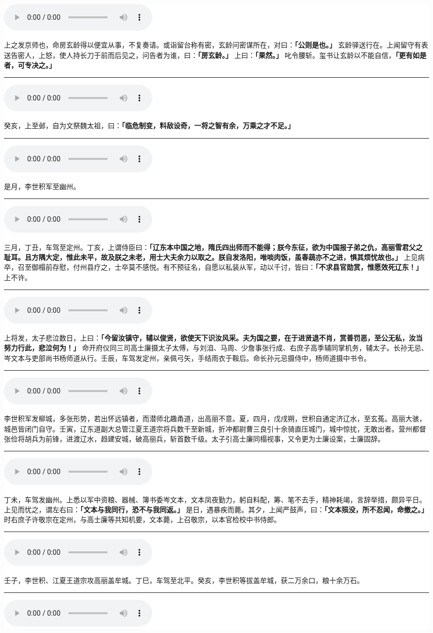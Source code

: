 
![](assets/audios/197/82.mp3)

上之发京师也，命房玄龄得以便宜从事，不复奏请。或诣留台称有密，玄龄问密谋所在，对曰：__「公则是也。」__ 玄龄驿送行在。上闻留守有表送告密人，上怒，使人持长刀于前而后见之，问告者为谁，曰：__「房玄龄。」__ 上曰：__「果然。」__ 叱令腰斩。玺书让玄龄以不能自信，__「更有如是者，可专决之。」__ 

---

![](assets/audios/197/83.mp3)

癸亥，上至邺，自为文祭魏太祖，曰：__「临危制变，料敌设奇，一将之智有余，万乘之才不足。」__ 

---

![](assets/audios/197/84.mp3)

是月，李世积军至幽州。

---

![](assets/audios/197/85.mp3)

三月，丁丑，车驾至定州。丁亥，上谓侍臣曰：__「辽东本中国之地，隋氏四出师而不能得；朕今东征，欲为中国报子弟之仇，高丽雪君父之耻耳。且方隅大定，惟此未平，故及朕之未老，用士大夫余力以取之。朕自发洛阳，唯啖肉饭，虽春蔬亦不之进，惧其烦忧故也。」__ 上见病卒，召至御榻前存慰，付州县疗之，士卒莫不感悦。有不预征名，自愿以私装从军，动以千讨，皆曰：__「不求县官勋赏，惟愿效死辽东！」__ 上不许。

---

![](assets/audios/197/86.mp3)

上将发，太子悲泣数日，上曰：__「今留汝镇守，辅以俊贤，欲使天下识汝风采。夫为国之要，在于进贤退不肖，赏善罚恶，至公无私，汝当努力行此，悲泣何为！」__ 命开府仪同三司高士廉摄太子太傅，与刘洎、马周、少詹事张行成、右庶子高季辅同掌机务，辅太子。长孙无忌、岑文本与吏部尚书杨师道从行。壬辰，车驾发定州，亲佩弓矢，手结雨衣于鞍后。命长孙元忌摄侍中，杨师道摄中书令。

---

![](assets/audios/197/87.mp3)

李世积军发柳城，多张形势，若出怀远镇者，而潜师北趣甬道，出高丽不意。夏，四月，戊戌朔，世积自通定济辽水，至玄菟。高丽大骇，城邑皆闭门自守。壬寅，辽东道副大总管江夏王道宗将兵数千至新城，折冲都尉曹三良引十余骑直压城门，城中惊扰，无敢出者。营州都督张俭将胡兵为前锋，进渡辽水，趋建安城，破高丽兵，斩首数千级。太子引高士廉同榻视事，又令更为士廉设案，士廉固辞。

---

![](assets/audios/197/88.mp3)

丁未，车驾发幽州。上悉以军中资粮、器械、簿书委岑文本，文本凤夜勤力，躬自料配，筹、笔不去手，精神耗竭，言辞举措，颇异平日。上见而忧之，谓左右曰：__「文本与我同行，恐不与我同返。」__ 是日，遇暴疾而薨。其夕，上闻严鼓声，曰：__「文本殒没，所不忍闻，命撤之。」__ 时右庶子许敬宗在定州，与高士廉等共知机要，文本薨，上召敬宗，以本官检校中书侍郎。

---

![](assets/audios/197/89.mp3)

壬子，李世积、江夏王道宗攻高丽盖牟城。丁巳，车驾至北平。癸亥，李世积等拔盖牟城，获二万余口，粮十余万石。

---

![](assets/audios/197/90.mp3)
